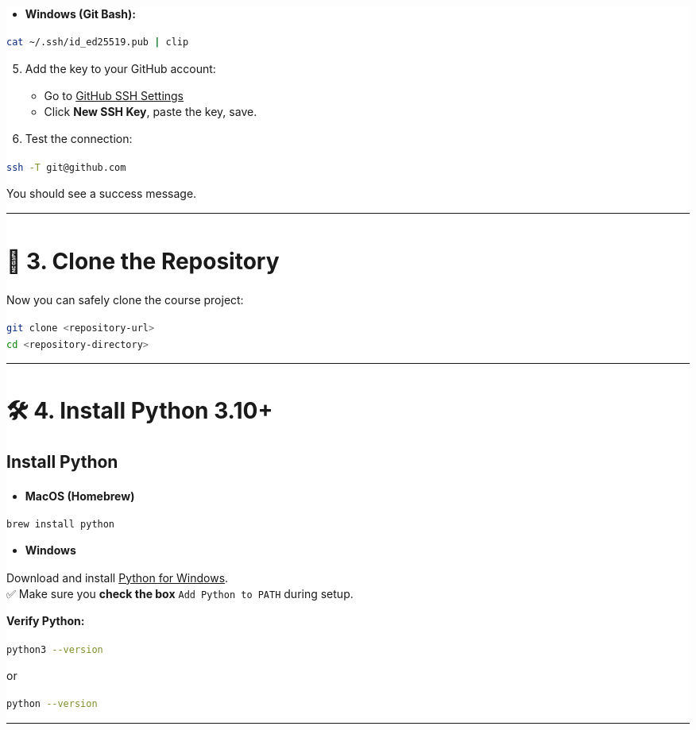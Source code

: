 - **Windows (Git Bash):**

```bash
cat ~/.ssh/id_ed25519.pub | clip
```

5. Add the key to your GitHub account:

   - Go to [GitHub SSH Settings](https://github.com/settings/keys)
   - Click **New SSH Key**, paste the key, save.

6. Test the connection:

```bash
ssh -T git@github.com
```

You should see a success message.

---

# 🧩 3. Clone the Repository

Now you can safely clone the course project:

```bash
git clone <repository-url>
cd <repository-directory>
```

---

# 🛠️ 4. Install Python 3.10+

## Install Python

- **MacOS (Homebrew)**

```bash
brew install python
```

- **Windows**

Download and install [Python for Windows](https://www.python.org/downloads/).  
✅ Make sure you **check the box** `Add Python to PATH` during setup.

**Verify Python:**

```bash
python3 --version
```

or

```bash
python --version
```

---